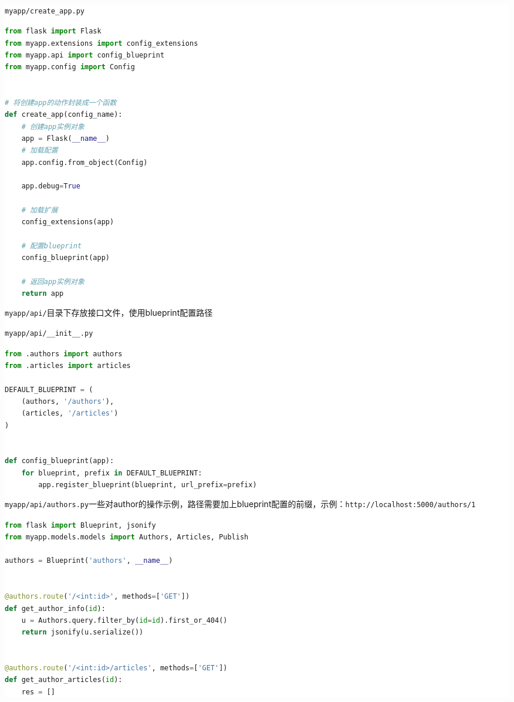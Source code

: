 ```myapp/create_app.py```

```python
from flask import Flask
from myapp.extensions import config_extensions
from myapp.api import config_blueprint
from myapp.config import Config


# 将创建app的动作封装成一个函数
def create_app(config_name):
    # 创建app实例对象
    app = Flask(__name__)
    # 加载配置
    app.config.from_object(Config)

    app.debug=True

    # 加载扩展
    config_extensions(app)

    # 配置blueprint
    config_blueprint(app)

    # 返回app实例对象
    return app

```

```myapp/api/```目录下存放接口文件，使用blueprint配置路径

```myapp/api/__init__.py```

```python
from .authors import authors
from .articles import articles

DEFAULT_BLUEPRINT = (
    (authors, '/authors'),
    (articles, '/articles')
)


def config_blueprint(app):
    for blueprint, prefix in DEFAULT_BLUEPRINT:
        app.register_blueprint(blueprint, url_prefix=prefix)
```

```myapp/api/authors.py```一些对author的操作示例，路径需要加上blueprint配置的前缀，示例：```http://localhost:5000/authors/1```

```python
from flask import Blueprint, jsonify
from myapp.models.models import Authors, Articles, Publish

authors = Blueprint('authors', __name__)


@authors.route('/<int:id>', methods=['GET'])
def get_author_info(id):
    u = Authors.query.filter_by(id=id).first_or_404()
    return jsonify(u.serialize())


@authors.route('/<int:id>/articles', methods=['GET'])
def get_author_articles(id):
    res = []
```